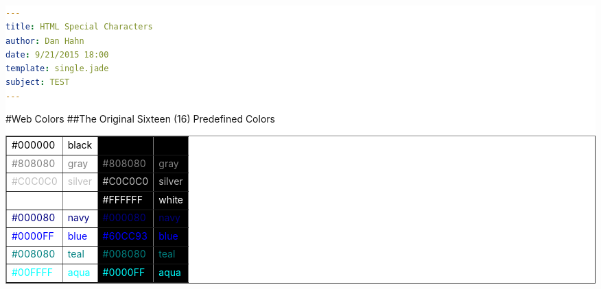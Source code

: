 ```yaml
---
title: HTML Special Characters
author: Dan Hahn
date: 9/21/2015 18:00
template: single.jade
subject: TEST
---
```


#Web Colors
##The Original Sixteen (16) Predefined Colors

<table border="1">
<tbody>
<tr>
<td><span style="color: #000000;">#000000</span></td>
<td bgcolor="#FFFFFF"><span style="color: black;">black</span></td>
<td bgcolor="#000000"><span style="color: black;">#000000</span></td>
<td bgcolor="#000000"><span style="color: black;">black</span></td>
</tr>
<tr>
<td><span style="color: #808080;">#808080</span></td>
<td bgcolor="#FFFFFF"><span style="color: gray;">gray</span></td>
<td bgcolor="#000000"><span style="color: gray;">#808080</span></td>
<td bgcolor="#000000"><span style="color: gray;">gray</span></td>
</tr>
<tr>
<td><span style="color: #c0c0c0;">#C0C0C0</span></td>
<td bgcolor="#FFFFFF"><span style="color: silver;">silver</span></td>
<td bgcolor="#000000"><span style="color: silver;">#C0C0C0</span></td>
<td bgcolor="#000000"><span style="color: silver;">silver</span></td>
</tr>
<tr>
<td><span style="color: #ffffff;">#FFFFFF</span></td>
<td bgcolor="#FFFFFF"><span style="color: white;">white</span></td>
<td bgcolor="#000000"><span style="color: white;">#FFFFFF</span></td>
<td bgcolor="#000000"><span style="color: white;">white</span></td>
</tr>
<tr>
<td><span style="color: #000080;">#000080</span></td>
<td bgcolor="#FFFFFF"><span style="color: navy;">navy</span></td>
<td bgcolor="#000000"><span style="color: navy;">#000080</span></td>
<td bgcolor="#000000"><span style="color: navy;">navy</span></td>
</tr>
<tr>
<td><span style="color: #0000ff;">#0000FF</span></td>
<td bgcolor="#FFFFFF"><span style="color: blue;">blue</span></td>
<td bgcolor="#000000"><span style="color: blue;">#60CC93</span></td>
<td bgcolor="#000000"><span style="color: blue;">blue</span></td>
</tr>
<tr>
<td><span style="color: #008080;">#008080</span></td>
<td bgcolor="#FFFFFF"><span style="color: teal;">teal</span></td>
<td bgcolor="#000000"><span style="color: teal;">#008080</span></td>
<td bgcolor="#000000"><span style="color: teal;">teal</span></td>
</tr>
<tr>
<td><span style="color: #00ffff;">#00FFFF</span></td>
<td bgcolor="#FFFFFF"><span style="color: aqua;">aqua</span></td>
<td bgcolor="#000000"><span style="color: aqua;">#0000FF</span></td>
<td bgcolor="#000000"><span style="color: aqua;">aqua</span></td>
</tr>
<tr>